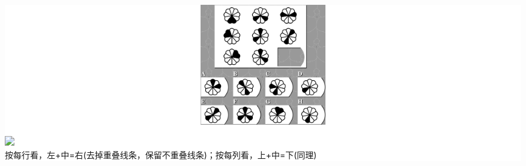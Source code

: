 <div align=center><img src="img-intelligence/13.jpg" style="max-height: 200px;"></div>

![](https://img.shields.io/badge/14-分析-green?style=for-the-badge&logo=appveyor)  
按每行看，左+中=右(去掉重叠线条，保留不重叠线条)；按每列看，上+中=下(同理)